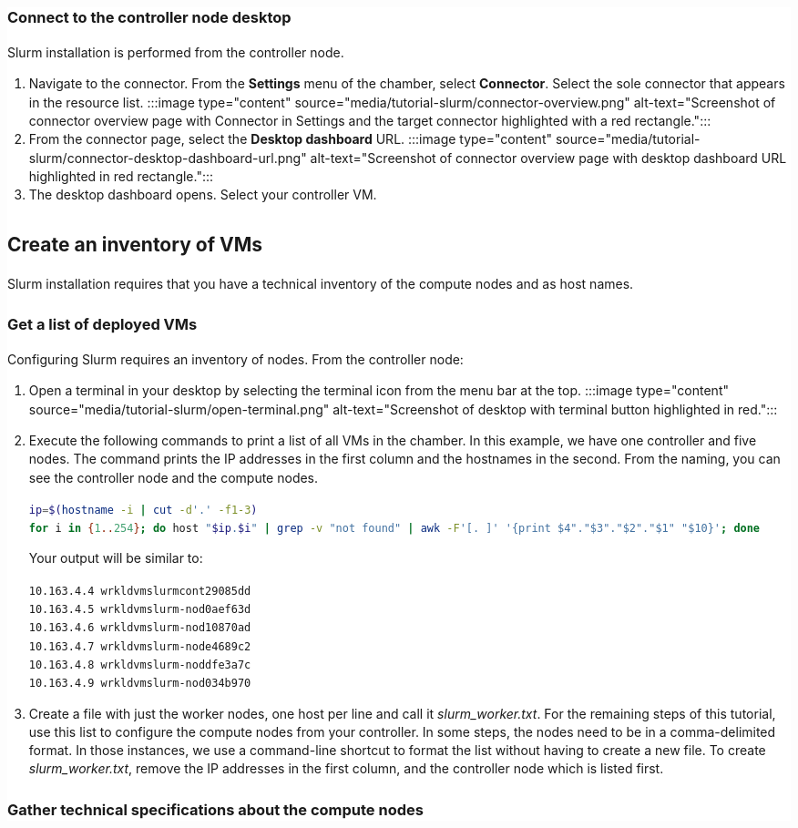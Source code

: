 ### Connect to the controller node desktop

Slurm installation is performed from the controller node.

1. Navigate to the connector. From the **Settings** menu of the chamber, select **Connector**. Select the sole connector that appears in the resource list.
    :::image type="content" source="media/tutorial-slurm/connector-overview.png" alt-text="Screenshot of connector overview page with Connector in Settings and the target connector highlighted with a red rectangle.":::
1. From the connector page, select the **Desktop dashboard** URL.
    :::image type="content" source="media/tutorial-slurm/connector-desktop-dashboard-url.png" alt-text="Screenshot of connector overview page with desktop dashboard URL highlighted in red rectangle.":::
1. The desktop dashboard opens. Select your controller VM.

## Create an inventory of VMs

Slurm installation requires that you have a technical inventory of the compute nodes and as host names.

### Get a list of deployed VMs

Configuring Slurm requires an inventory of nodes. From the controller node:

1. Open a terminal in your desktop by selecting the terminal icon from the menu bar at the top.
    :::image type="content" source="media/tutorial-slurm/open-terminal.png" alt-text="Screenshot of desktop with terminal button highlighted in red.":::
1. Execute the following commands to print a list of all VMs in the chamber. In this example, we have one controller and five nodes. The command prints the IP addresses in the first column and the hostnames in the second. From the naming, you can see the controller node and the compute nodes.

    ```bash
    ip=$(hostname -i | cut -d'.' -f1-3)
    for i in {1..254}; do host "$ip.$i" | grep -v "not found" | awk -F'[. ]' '{print $4"."$3"."$2"."$1" "$10}'; done
    ```

    Your output will be similar to:

    ```bash
    10.163.4.4 wrkldvmslurmcont29085dd
    10.163.4.5 wrkldvmslurm-nod0aef63d
    10.163.4.6 wrkldvmslurm-nod10870ad
    10.163.4.7 wrkldvmslurm-node4689c2
    10.163.4.8 wrkldvmslurm-noddfe3a7c
    10.163.4.9 wrkldvmslurm-nod034b970    
    ```

1. Create a file with just the worker nodes, one host per line and call it *slurm_worker.txt*. For the remaining steps of this tutorial, use this list to configure the compute nodes from your controller. In some steps, the nodes need to be in a comma-delimited format. In those instances, we use a command-line shortcut to format the list without having to create a new file. To create *slurm_worker.txt*, remove the IP addresses in the first column, and the controller node which is listed first.

### Gather technical specifications about the compute nodes
